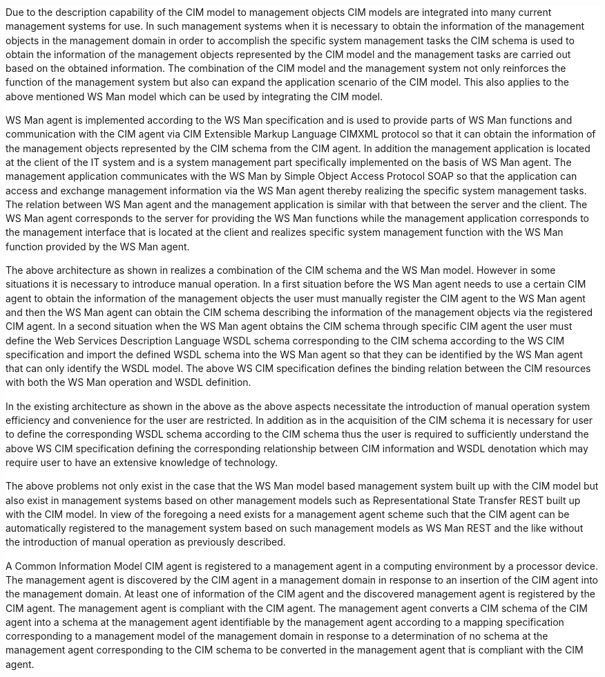 Due to the description capability of the CIM model to management objects CIM models are integrated into many current management systems for use. In such management systems when it is necessary to obtain the information of the management objects in the management domain in order to accomplish the specific system management tasks the CIM schema is used to obtain the information of the management objects represented by the CIM model and the management tasks are carried out based on the obtained information. The combination of the CIM model and the management system not only reinforces the function of the management system but also can expand the application scenario of the CIM model. This also applies to the above mentioned WS Man model which can be used by integrating the CIM model.

WS Man agent is implemented according to the WS Man specification and is used to provide parts of WS Man functions and communication with the CIM agent via CIM Extensible Markup Language CIMXML protocol so that it can obtain the information of the management objects represented by the CIM schema from the CIM agent. In addition the management application is located at the client of the IT system and is a system management part specifically implemented on the basis of WS Man agent. The management application communicates with the WS Man by Simple Object Access Protocol SOAP so that the application can access and exchange management information via the WS Man agent thereby realizing the specific system management tasks. The relation between WS Man agent and the management application is similar with that between the server and the client. The WS Man agent corresponds to the server for providing the WS Man functions while the management application corresponds to the management interface that is located at the client and realizes specific system management function with the WS Man function provided by the WS Man agent.

The above architecture as shown in realizes a combination of the CIM schema and the WS Man model. However in some situations it is necessary to introduce manual operation. In a first situation before the WS Man agent needs to use a certain CIM agent to obtain the information of the management objects the user must manually register the CIM agent to the WS Man agent and then the WS Man agent can obtain the CIM schema describing the information of the management objects via the registered CIM agent. In a second situation when the WS Man agent obtains the CIM schema through specific CIM agent the user must define the Web Services Description Language WSDL schema corresponding to the CIM schema according to the WS CIM specification and import the defined WSDL schema into the WS Man agent so that they can be identified by the WS Man agent that can only identify the WSDL model. The above WS CIM specification defines the binding relation between the CIM resources with both the WS Man operation and WSDL definition.

In the existing architecture as shown in the above as the above aspects necessitate the introduction of manual operation system efficiency and convenience for the user are restricted. In addition as in the acquisition of the CIM schema it is necessary for user to define the corresponding WSDL schema according to the CIM schema thus the user is required to sufficiently understand the above WS CIM specification defining the corresponding relationship between CIM information and WSDL denotation which may require user to have an extensive knowledge of technology.

The above problems not only exist in the case that the WS Man model based management system built up with the CIM model but also exist in management systems based on other management models such as Representational State Transfer REST built up with the CIM model. In view of the foregoing a need exists for a management agent scheme such that the CIM agent can be automatically registered to the management system based on such management models as WS Man REST and the like without the introduction of manual operation as previously described.

A Common Information Model CIM agent is registered to a management agent in a computing environment by a processor device. The management agent is discovered by the CIM agent in a management domain in response to an insertion of the CIM agent into the management domain. At least one of information of the CIM agent and the discovered management agent is registered by the CIM agent. The management agent is compliant with the CIM agent. The management agent converts a CIM schema of the CIM agent into a schema at the management agent identifiable by the management agent according to a mapping specification corresponding to a management model of the management domain in response to a determination of no schema at the management agent corresponding to the CIM schema to be converted in the management agent that is compliant with the CIM agent.
